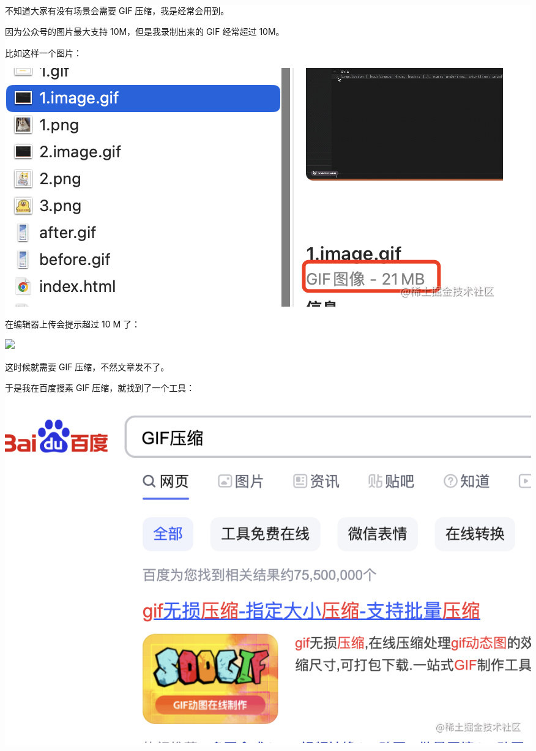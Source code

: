 ﻿不知道大家有没有场景会需要 GIF 压缩，我是经常会用到。

因为公众号的图片最大支持 10M，但是我录制出来的 GIF 经常超过 10M。

比如这样一个图片：

![](./image/第80章—基于sharp实现gif压缩工具-1.png)

在编辑器上传会提示超过 10 M 了：

![](./image/第80章—基于sharp实现gif压缩工具-2.png)

这时候就需要 GIF 压缩，不然文章发不了。

于是我在百度搜素 GIF 压缩，就找到了一个工具：

![](./image/第80章—基于sharp实现gif压缩工具-3.png)
